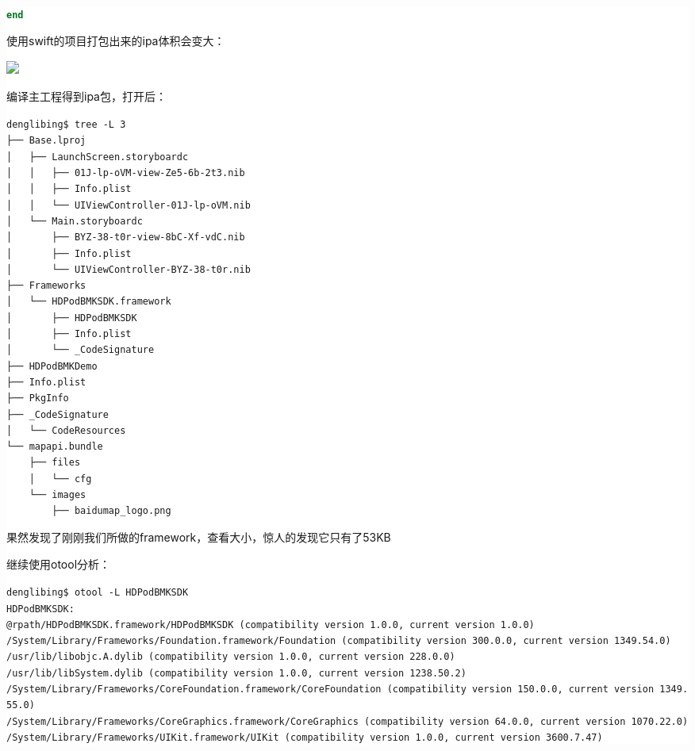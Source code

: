 ```ruby
end
```

使用swift的项目打包出来的ipa体积会变大：

![](http://7xqhx8.com1.z0.glb.clouddn.com/baidusdk1.jpg) 



编译主工程得到ipa包，打开后：

```shell
denglibing$ tree -L 3
├── Base.lproj
│   ├── LaunchScreen.storyboardc
│   │   ├── 01J-lp-oVM-view-Ze5-6b-2t3.nib
│   │   ├── Info.plist
│   │   └── UIViewController-01J-lp-oVM.nib
│   └── Main.storyboardc
│       ├── BYZ-38-t0r-view-8bC-Xf-vdC.nib
│       ├── Info.plist
│       └── UIViewController-BYZ-38-t0r.nib
├── Frameworks
│   └── HDPodBMKSDK.framework
│       ├── HDPodBMKSDK
│       ├── Info.plist
│       └── _CodeSignature
├── HDPodBMKDemo
├── Info.plist
├── PkgInfo
├── _CodeSignature
│   └── CodeResources
└── mapapi.bundle
    ├── files
    │   └── cfg
    └── images
        ├── baidumap_logo.png
```

果然发现了刚刚我们所做的framework，查看大小，惊人的发现它只有了53KB

继续使用otool分析：

```shell
denglibing$ otool -L HDPodBMKSDK 
HDPodBMKSDK:
@rpath/HDPodBMKSDK.framework/HDPodBMKSDK (compatibility version 1.0.0, current version 1.0.0)
/System/Library/Frameworks/Foundation.framework/Foundation (compatibility version 300.0.0, current version 1349.54.0)
/usr/lib/libobjc.A.dylib (compatibility version 1.0.0, current version 228.0.0)
/usr/lib/libSystem.dylib (compatibility version 1.0.0, current version 1238.50.2)
/System/Library/Frameworks/CoreFoundation.framework/CoreFoundation (compatibility version 150.0.0, current version 1349.55.0)
/System/Library/Frameworks/CoreGraphics.framework/CoreGraphics (compatibility version 64.0.0, current version 1070.22.0)
/System/Library/Frameworks/UIKit.framework/UIKit (compatibility version 1.0.0, current version 3600.7.47)
```
